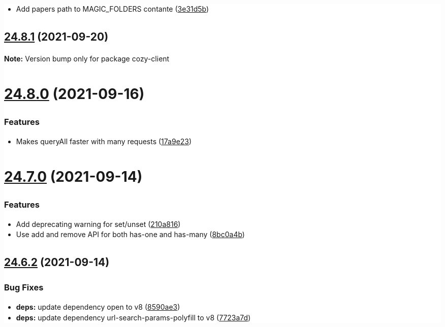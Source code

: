 * Add papers path to MAGIC_FOLDERS contante ([3e31d5b](https://github.com/cozy/cozy-client/commit/3e31d5b5e3de64b810366aee64610d92925de823))





## [24.8.1](https://github.com/cozy/cozy-client/compare/v24.8.0...v24.8.1) (2021-09-20)

**Note:** Version bump only for package cozy-client





# [24.8.0](https://github.com/cozy/cozy-client/compare/v24.7.0...v24.8.0) (2021-09-16)


### Features

* Makes queryAll faster with many requests ([17a9e23](https://github.com/cozy/cozy-client/commit/17a9e2397f72f94daafd03b49f1cebae5bad0ec3))





# [24.7.0](https://github.com/cozy/cozy-client/compare/v24.6.2...v24.7.0) (2021-09-14)


### Features

* Add deprecating warning for set/unset ([210a816](https://github.com/cozy/cozy-client/commit/210a8162df0816fa96b0beb6d3e910ef9ae5e616))
* Use add and remove API for both has-one and has-many ([8bc0a4b](https://github.com/cozy/cozy-client/commit/8bc0a4be3c70f2068556d3d0c169eb5d23ed5033))





## [24.6.2](https://github.com/cozy/cozy-client/compare/v24.6.1...v24.6.2) (2021-09-14)


### Bug Fixes

* **deps:** update dependency open to v8 ([8590ae3](https://github.com/cozy/cozy-client/commit/8590ae3ac00c1109c625316b4449d6e3f1d8b6ab))
* **deps:** update dependency url-search-params-polyfill to v8 ([7723a7d](https://github.com/cozy/cozy-client/commit/7723a7dbc9bab386cb9dbc9d0e7a751abb2e56fb))




